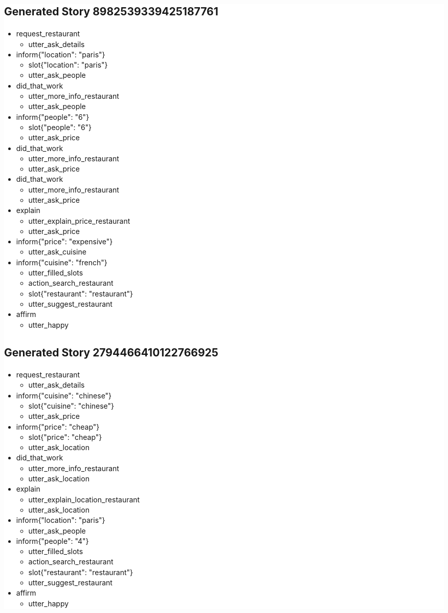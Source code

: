 
## Generated Story 8982539339425187761
* request_restaurant
    - utter_ask_details
* inform{"location": "paris"}
    - slot{"location": "paris"}
    - utter_ask_people
* did_that_work
    - utter_more_info_restaurant
    - utter_ask_people
* inform{"people": "6"}
    - slot{"people": "6"}
    - utter_ask_price
* did_that_work
    - utter_more_info_restaurant
    - utter_ask_price
* did_that_work
    - utter_more_info_restaurant
    - utter_ask_price
* explain
    - utter_explain_price_restaurant
    - utter_ask_price
* inform{"price": "expensive"}
    - utter_ask_cuisine
* inform{"cuisine": "french"}
    - utter_filled_slots
    - action_search_restaurant
    - slot{"restaurant": "restaurant"}
    - utter_suggest_restaurant
* affirm
    - utter_happy


## Generated Story 2794466410122766925
* request_restaurant
    - utter_ask_details
* inform{"cuisine": "chinese"}
    - slot{"cuisine": "chinese"}
    - utter_ask_price
* inform{"price": "cheap"}
    - slot{"price": "cheap"}
    - utter_ask_location
* did_that_work
    - utter_more_info_restaurant
    - utter_ask_location
* explain
    - utter_explain_location_restaurant
    - utter_ask_location
* inform{"location": "paris"}
    - utter_ask_people
* inform{"people": "4"}
    - utter_filled_slots
    - action_search_restaurant
    - slot{"restaurant": "restaurant"}
    - utter_suggest_restaurant
* affirm
    - utter_happy
